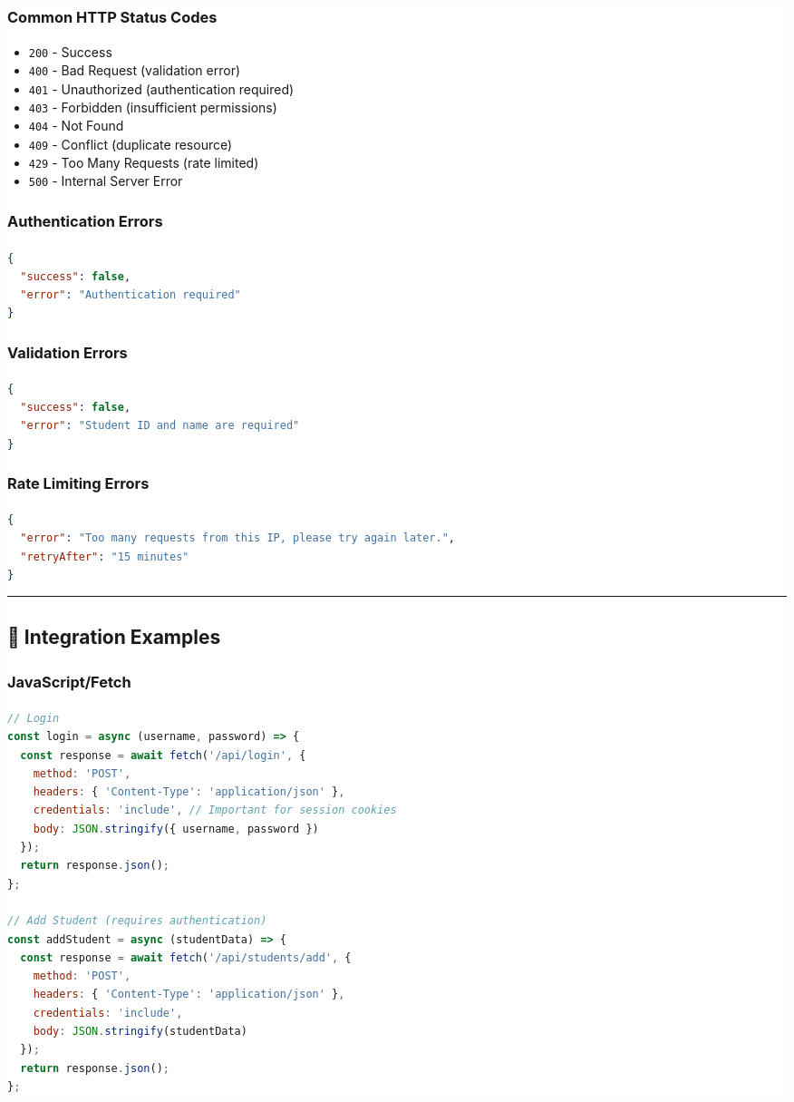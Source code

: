 ### **Common HTTP Status Codes**
- `200` - Success
- `400` - Bad Request (validation error)
- `401` - Unauthorized (authentication required)
- `403` - Forbidden (insufficient permissions)
- `404` - Not Found
- `409` - Conflict (duplicate resource)
- `429` - Too Many Requests (rate limited)
- `500` - Internal Server Error

### **Authentication Errors**
```json
{
  "success": false,
  "error": "Authentication required"
}
```

### **Validation Errors**
```json
{
  "success": false,
  "error": "Student ID and name are required"
}
```

### **Rate Limiting Errors**
```json
{
  "error": "Too many requests from this IP, please try again later.",
  "retryAfter": "15 minutes"
}
```

---

## 🔧 Integration Examples

### **JavaScript/Fetch**
```javascript
// Login
const login = async (username, password) => {
  const response = await fetch('/api/login', {
    method: 'POST',
    headers: { 'Content-Type': 'application/json' },
    credentials: 'include', // Important for session cookies
    body: JSON.stringify({ username, password })
  });
  return response.json();
};

// Add Student (requires authentication)
const addStudent = async (studentData) => {
  const response = await fetch('/api/students/add', {
    method: 'POST',
    headers: { 'Content-Type': 'application/json' },
    credentials: 'include',
    body: JSON.stringify(studentData)
  });
  return response.json();
};
```
